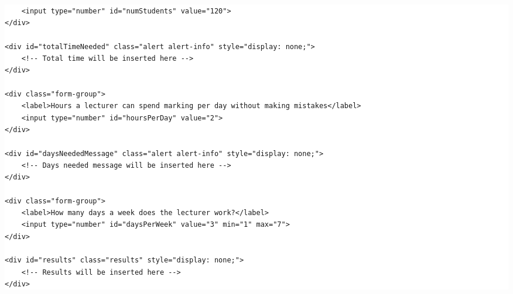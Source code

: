         <input type="number" id="numStudents" value="120">
    </div>

    <div id="totalTimeNeeded" class="alert alert-info" style="display: none;">
        <!-- Total time will be inserted here -->
    </div>

    <div class="form-group">
        <label>Hours a lecturer can spend marking per day without making mistakes</label>
        <input type="number" id="hoursPerDay" value="2">
    </div>

    <div id="daysNeededMessage" class="alert alert-info" style="display: none;">
        <!-- Days needed message will be inserted here -->
    </div>

    <div class="form-group">
        <label>How many days a week does the lecturer work?</label>
        <input type="number" id="daysPerWeek" value="3" min="1" max="7">
    </div>

    <div id="results" class="results" style="display: none;">
        <!-- Results will be inserted here -->
    </div>
</div>

<script>
    function addDays(date, days) {
        const result = new Date(date);
        result.setDate(result.getDate() + days);
        return result;
    }

    function formatDate(date) {
        return new Intl.DateTimeFormat('en-GB').format(date);
    }

    function calculateMarkingTime() {
        const submissionDate = document.getElementById('submissionDate').value;
        const anonymousMarking = document.getElementById('anonymousMarking').checked;
        const needsReview = document.getElementById('needsReview').checked;
        const numStudents = parseInt(document.getElementById('numStudents').value) || 0;
        const readingSpeed = parseInt(document.getElementById('readingSpeed').value) || 0;
        const wordCount = parseInt(document.getElementById('wordCount').value) || 0;
        const feedbackTime = parseInt(document.getElementById('feedbackTime').value) || 0;
        const hoursPerDay = parseInt(document.getElementById('hoursPerDay').value) || 0;
        const daysPerWeek = parseInt(document.getElementById('daysPerWeek').value) || 0;

        // Calculate minutes per submission first
        const minutesPerSubmission = (wordCount / 1000) * readingSpeed + feedbackTime;

        // Update all the displays even if some values are missing
        updateDisplays({
            minutesPerSubmission,
            wordCount,
            readingSpeed,
            feedbackTime,
            numStudents,
            hoursPerDay,
            daysPerWeek,
            submissionDate,
            anonymousMarking,
            needsReview
        });
    }

    function updateDisplays(params) {
        // Display minutes per submission